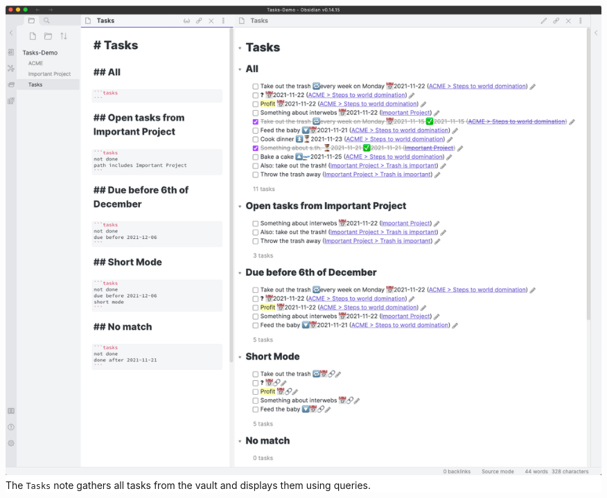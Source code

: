 ![Tasks Queries](images/tasks_queries.png)
The `Tasks` note gathers all tasks from the vault and displays them using queries.
